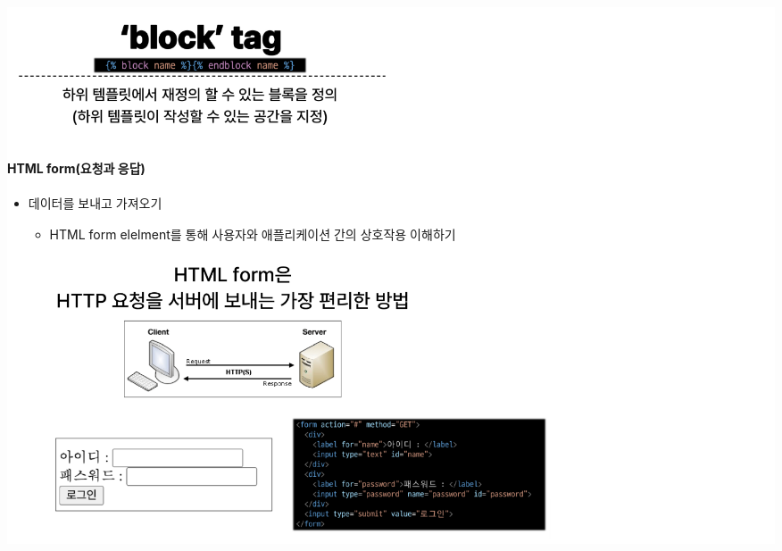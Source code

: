 <img src="0912_0915_assets/2023-09-17-13-38-34-image.png" title="" alt="" width="436">

#### HTML form(요청과 응답)

- 데이터를 보내고 가져오기
  
  - HTML form elelment를 통해 사용자와 애플리케이션 간의 상호작용 이해하기
    
    <img src="0912_0915_assets/2023-09-17-13-40-14-image.png" title="" alt="" width="412">
    <img src="0912_0915_assets/2023-09-17-13-40-34-image.png" title="" alt="" width="561">
